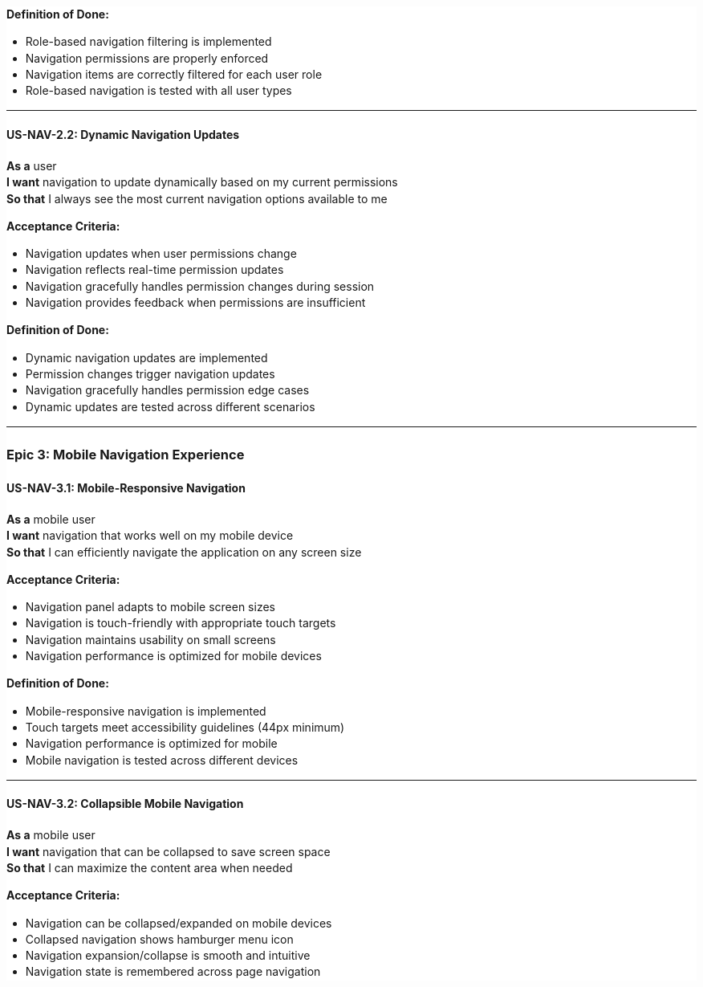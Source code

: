 **Definition of Done:**
- Role-based navigation filtering is implemented
- Navigation permissions are properly enforced
- Navigation items are correctly filtered for each user role
- Role-based navigation is tested with all user types

---

#### **US-NAV-2.2: Dynamic Navigation Updates**
**As a** user  
**I want** navigation to update dynamically based on my current permissions  
**So that** I always see the most current navigation options available to me

**Acceptance Criteria:**
- Navigation updates when user permissions change
- Navigation reflects real-time permission updates
- Navigation gracefully handles permission changes during session
- Navigation provides feedback when permissions are insufficient

**Definition of Done:**
- Dynamic navigation updates are implemented
- Permission changes trigger navigation updates
- Navigation gracefully handles permission edge cases
- Dynamic updates are tested across different scenarios

---

### **Epic 3: Mobile Navigation Experience**

#### **US-NAV-3.1: Mobile-Responsive Navigation**
**As a** mobile user  
**I want** navigation that works well on my mobile device  
**So that** I can efficiently navigate the application on any screen size

**Acceptance Criteria:**
- Navigation panel adapts to mobile screen sizes
- Navigation is touch-friendly with appropriate touch targets
- Navigation maintains usability on small screens
- Navigation performance is optimized for mobile devices

**Definition of Done:**
- Mobile-responsive navigation is implemented
- Touch targets meet accessibility guidelines (44px minimum)
- Navigation performance is optimized for mobile
- Mobile navigation is tested across different devices

---

#### **US-NAV-3.2: Collapsible Mobile Navigation**
**As a** mobile user  
**I want** navigation that can be collapsed to save screen space  
**So that** I can maximize the content area when needed

**Acceptance Criteria:**
- Navigation can be collapsed/expanded on mobile devices
- Collapsed navigation shows hamburger menu icon
- Navigation expansion/collapse is smooth and intuitive
- Navigation state is remembered across page navigation
